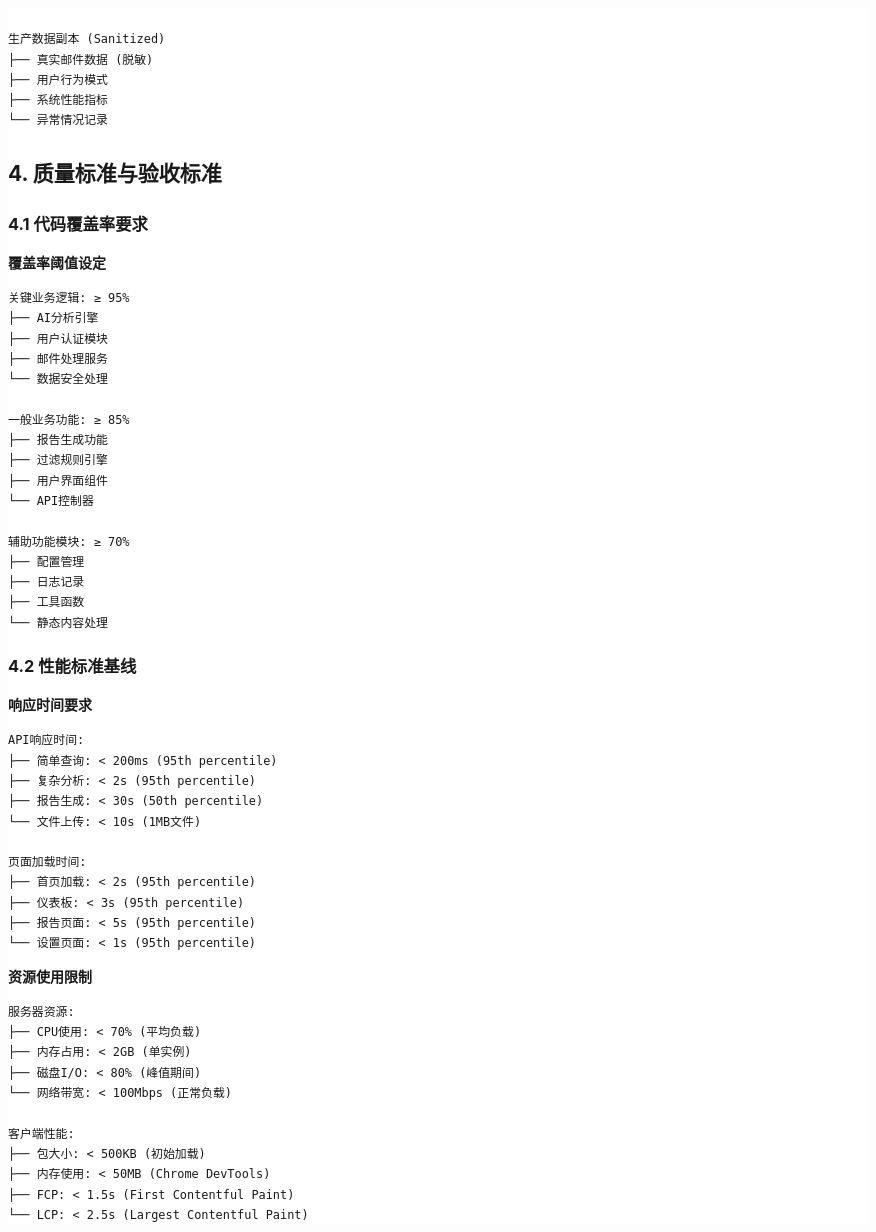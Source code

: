 ```

生产数据副本 (Sanitized)
├── 真实邮件数据 (脱敏)
├── 用户行为模式
├── 系统性能指标
└── 异常情况记录
```

## 4. 质量标准与验收标准

### 4.1 代码覆盖率要求

**覆盖率阈值设定**
```
关键业务逻辑: ≥ 95%
├── AI分析引擎
├── 用户认证模块  
├── 邮件处理服务
└── 数据安全处理

一般业务功能: ≥ 85%
├── 报告生成功能
├── 过滤规则引擎
├── 用户界面组件
└── API控制器

辅助功能模块: ≥ 70%
├── 配置管理
├── 日志记录
├── 工具函数
└── 静态内容处理
```

### 4.2 性能标准基线

**响应时间要求**
```
API响应时间:
├── 简单查询: < 200ms (95th percentile)
├── 复杂分析: < 2s (95th percentile)  
├── 报告生成: < 30s (50th percentile)
└── 文件上传: < 10s (1MB文件)

页面加载时间:
├── 首页加载: < 2s (95th percentile)
├── 仪表板: < 3s (95th percentile)
├── 报告页面: < 5s (95th percentile)  
└── 设置页面: < 1s (95th percentile)
```

**资源使用限制**
```
服务器资源:
├── CPU使用: < 70% (平均负载)
├── 内存占用: < 2GB (单实例)
├── 磁盘I/O: < 80% (峰值期间)
└── 网络带宽: < 100Mbps (正常负载)

客户端性能:
├── 包大小: < 500KB (初始加载)
├── 内存使用: < 50MB (Chrome DevTools)
├── FCP: < 1.5s (First Contentful Paint)
└── LCP: < 2.5s (Largest Contentful Paint)
```
